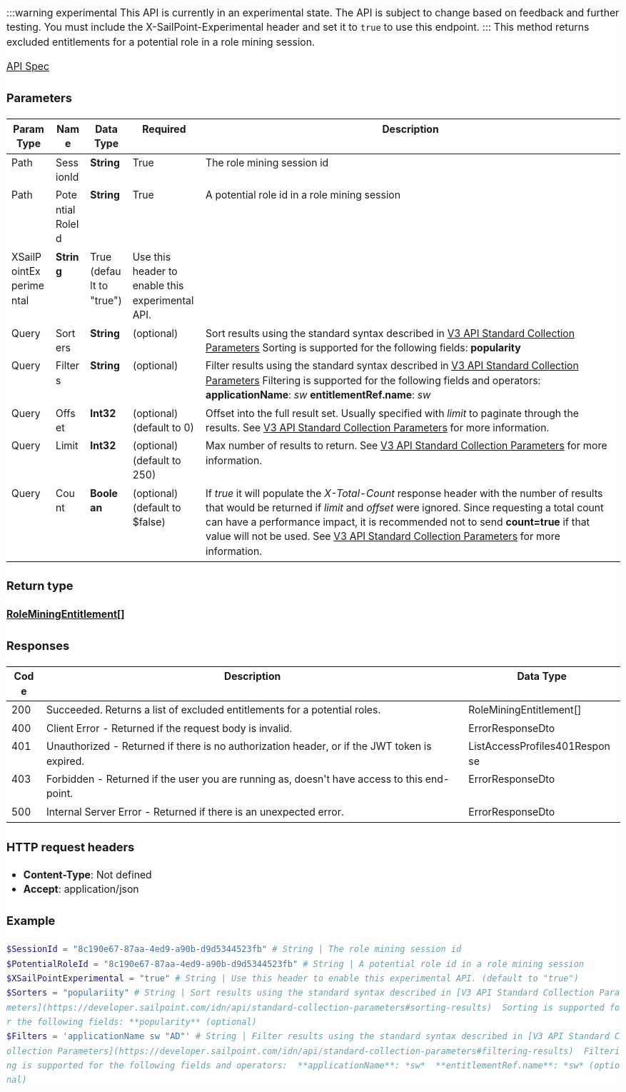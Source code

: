:::warning experimental This API is currently in an experimental state. The API is subject to change based on feedback and further testing. You must include the X-SailPoint-Experimental header and set it to `true` to use this endpoint. ::: This method returns excluded entitlements for a potential role in a role mining session.

[API Spec](https://developer.sailpoint.com/docs/api/v2025/get-excluded-entitlements-potential-role)

### Parameters

| Param Type | Name | Data Type | Required | Description |
| --- | --- | --- | --- | --- |
| Path | SessionId | **String** | True | The role mining session id |
| Path | PotentialRoleId | **String** | True | A potential role id in a role mining session |
| XSailPointExperimental | **String** | True (default to "true") | Use this header to enable this experimental API. |
| Query | Sorters | **String** | (optional) | Sort results using the standard syntax described in [V3 API Standard Collection Parameters](https://developer.sailpoint.com/idn/api/standard-collection-parameters#sorting-results) Sorting is supported for the following fields: **popularity** |
| Query | Filters | **String** | (optional) | Filter results using the standard syntax described in [V3 API Standard Collection Parameters](https://developer.sailpoint.com/idn/api/standard-collection-parameters#filtering-results) Filtering is supported for the following fields and operators: **applicationName**: _sw_ **entitlementRef.name**: _sw_ |
| Query | Offset | **Int32** | (optional) (default to 0) | Offset into the full result set. Usually specified with _limit_ to paginate through the results. See [V3 API Standard Collection Parameters](https://developer.sailpoint.com/idn/api/standard-collection-parameters) for more information. |
| Query | Limit | **Int32** | (optional) (default to 250) | Max number of results to return. See [V3 API Standard Collection Parameters](https://developer.sailpoint.com/idn/api/standard-collection-parameters) for more information. |
| Query | Count | **Boolean** | (optional) (default to $false) | If _true_ it will populate the _X-Total-Count_ response header with the number of results that would be returned if _limit_ and _offset_ were ignored. Since requesting a total count can have a performance impact, it is recommended not to send **count=true** if that value will not be used. See [V3 API Standard Collection Parameters](https://developer.sailpoint.com/idn/api/standard-collection-parameters) for more information. |

### Return type

[**RoleMiningEntitlement[]**](../models/role-mining-entitlement)

### Responses

| Code | Description | Data Type |
| --- | --- | --- |
| 200 | Succeeded. Returns a list of excluded entitlements for a potential roles. | RoleMiningEntitlement[] |
| 400 | Client Error - Returned if the request body is invalid. | ErrorResponseDto |
| 401 | Unauthorized - Returned if there is no authorization header, or if the JWT token is expired. | ListAccessProfiles401Response |
| 403 | Forbidden - Returned if the user you are running as, doesn&#39;t have access to this end-point. | ErrorResponseDto |
| 500 | Internal Server Error - Returned if there is an unexpected error. | ErrorResponseDto |

### HTTP request headers

- **Content-Type**: Not defined
- **Accept**: application/json

### Example

```powershell
$SessionId = "8c190e67-87aa-4ed9-a90b-d9d5344523fb" # String | The role mining session id
$PotentialRoleId = "8c190e67-87aa-4ed9-a90b-d9d5344523fb" # String | A potential role id in a role mining session
$XSailPointExperimental = "true" # String | Use this header to enable this experimental API. (default to "true")
$Sorters = "populariity" # String | Sort results using the standard syntax described in [V3 API Standard Collection Parameters](https://developer.sailpoint.com/idn/api/standard-collection-parameters#sorting-results)  Sorting is supported for the following fields: **popularity** (optional)
$Filters = 'applicationName sw "AD"' # String | Filter results using the standard syntax described in [V3 API Standard Collection Parameters](https://developer.sailpoint.com/idn/api/standard-collection-parameters#filtering-results)  Filtering is supported for the following fields and operators:  **applicationName**: *sw*  **entitlementRef.name**: *sw* (optional)
```